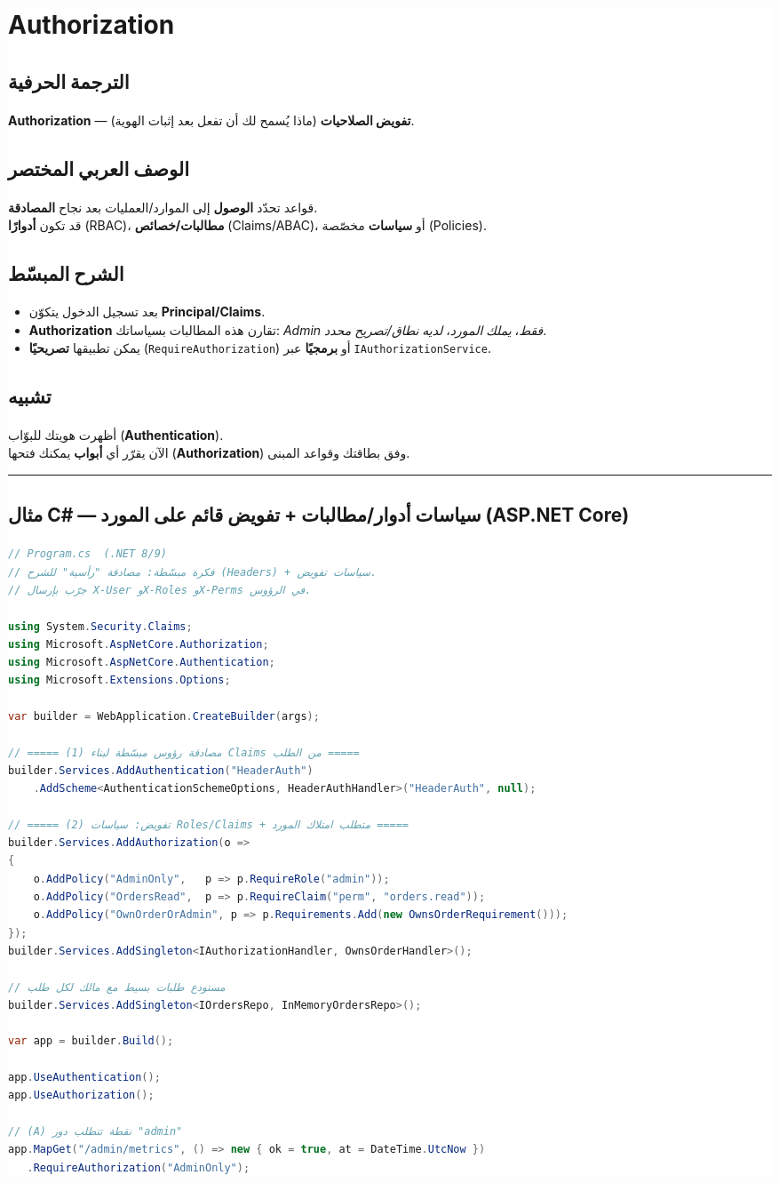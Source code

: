 # **Authorization**

## الترجمة الحرفية  
**Authorization** — **تفويض الصلاحيات** (ماذا يُسمح لك أن تفعل بعد إثبات الهوية).

## الوصف العربي المختصر  
قواعد تحدّد **الوصول** إلى الموارد/العمليات بعد نجاح **المصادقة**.  
قد تكون **أدوارًا** (RBAC)، **مطالبات/خصائص** (Claims/ABAC)، أو **سياسات** مخصّصة (Policies).

## الشرح المبسّط  
- بعد تسجيل الدخول يتكوّن **Principal/Claims**.  
- **Authorization** تقارن هذه المطالبات بسياساتك: *Admin فقط*، *يملك المورد*، *لديه نطاق/تصريح محدد*.  
- يمكن تطبيقها **تصريحيًا** (`RequireAuthorization`) أو **برمجيًا** عبر `IAuthorizationService`.

## تشبيه  
أظهرت هويتك للبوّاب (**Authentication**).  
الآن يقرّر أي **أبواب** يمكنك فتحها (**Authorization**) وفق بطاقتك وقواعد المبنى.

---

## مثال C# — سياسات أدوار/مطالبات + تفويض قائم على المورد (ASP.NET Core)

```csharp
// Program.cs  (.NET 8/9)
// فكرة مبسّطة: مصادقة "رأسية" للشرح (Headers) + سياسات تفويض.
// جرّب بإرسال X-User وX-Roles وX-Perms في الرؤوس.

using System.Security.Claims;
using Microsoft.AspNetCore.Authorization;
using Microsoft.AspNetCore.Authentication;
using Microsoft.Extensions.Options;

var builder = WebApplication.CreateBuilder(args);

// ===== (1) مصادقة رؤوس مبسّطة لبناء Claims من الطلب =====
builder.Services.AddAuthentication("HeaderAuth")
    .AddScheme<AuthenticationSchemeOptions, HeaderAuthHandler>("HeaderAuth", null);

// ===== (2) تفويض: سياسات Roles/Claims + متطلب امتلاك المورد =====
builder.Services.AddAuthorization(o =>
{
    o.AddPolicy("AdminOnly",   p => p.RequireRole("admin"));
    o.AddPolicy("OrdersRead",  p => p.RequireClaim("perm", "orders.read"));
    o.AddPolicy("OwnOrderOrAdmin", p => p.Requirements.Add(new OwnsOrderRequirement()));
});
builder.Services.AddSingleton<IAuthorizationHandler, OwnsOrderHandler>();

// مستودع طلبات بسيط مع مالك لكل طلب
builder.Services.AddSingleton<IOrdersRepo, InMemoryOrdersRepo>();

var app = builder.Build();

app.UseAuthentication();
app.UseAuthorization();

// (A) نقطة تتطلب دور "admin"
app.MapGet("/admin/metrics", () => new { ok = true, at = DateTime.UtcNow })
   .RequireAuthorization("AdminOnly");
```